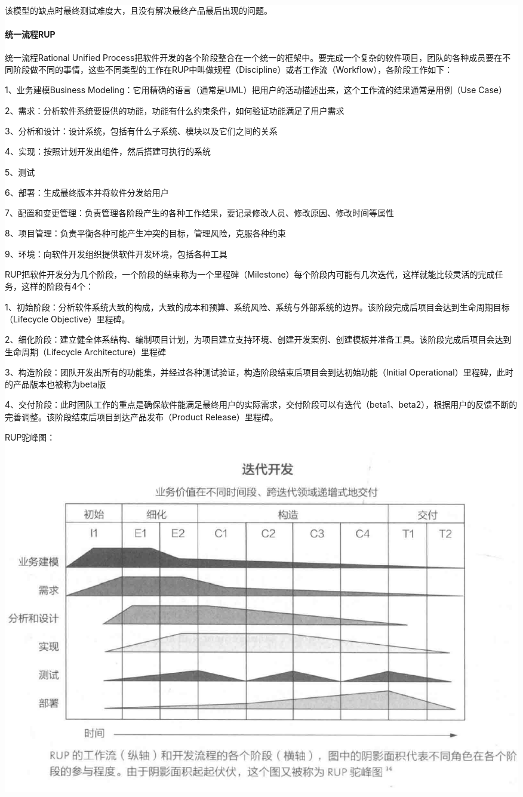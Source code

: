 该模型的缺点时最终测试难度大，且没有解决最终产品最后出现的问题。

#### 统一流程RUP

统一流程Rational Unified Process把软件开发的各个阶段整合在一个统一的框架中。要完成一个复杂的软件项目，团队的各种成员要在不同阶段做不同的事情，这些不同类型的工作在RUP中叫做规程（Discipline）或者工作流（Workflow），各阶段工作如下：

1、业务建模Business Modeling：它用精确的语言（通常是UML）把用户的活动描述出来，这个工作流的结果通常是用例（Use Case）

2、需求：分析软件系统要提供的功能，功能有什么约束条件，如何验证功能满足了用户需求

3、分析和设计：设计系统，包括有什么子系统、模块以及它们之间的关系

4、实现：按照计划开发出组件，然后搭建可执行的系统

5、测试

6、部署：生成最终版本并将软件分发给用户

7、配置和变更管理：负责管理各阶段产生的各种工作结果，要记录修改人员、修改原因、修改时间等属性

8、项目管理：负责平衡各种可能产生冲突的目标，管理风险，克服各种约束

9、环境：向软件开发组织提供软件开发环境，包括各种工具

RUP把软件开发分为几个阶段，一个阶段的结束称为一个里程碑（Milestone）每个阶段内可能有几次迭代，这样就能比较灵活的完成任务，这样的阶段有4个：

1、初始阶段：分析软件系统大致的构成，大致的成本和预算、系统风险、系统与外部系统的边界。该阶段完成后项目会达到生命周期目标（Lifecycle Objective）里程碑。

2、细化阶段：建立健全体系结构、编制项目计划，为项目建立支持环境、创建开发案例、创建模板并准备工具。该阶段完成后项目会达到生命周期（Lifecycle Architecture）里程碑

3、构造阶段：团队开发出所有的功能集，并经过各种测试验证，构造阶段结束后项目会到达初始功能（Initial Operational）里程碑，此时的产品版本也被称为beta版

4、交付阶段：此时团队工作的重点是确保软件能满足最终用户的实际需求，交付阶段可以有迭代（beta1、beta2），根据用户的反馈不断的完善调整。该阶段结束后项目到达产品发布（Product Release）里程碑。

RUP驼峰图：

![QQ图片20200322170610](QQ图片20200322170610.png)
